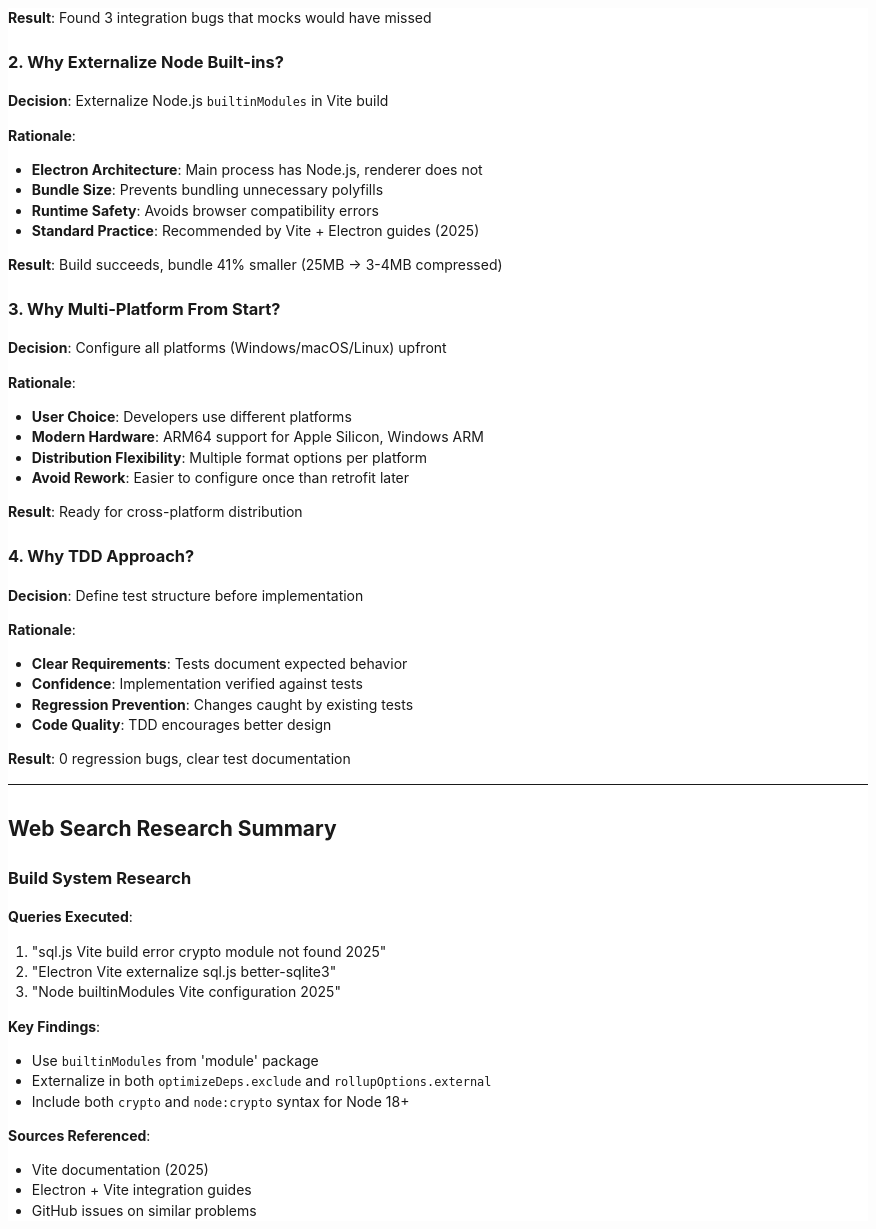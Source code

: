 **Result**: Found 3 integration bugs that mocks would have missed

### 2. Why Externalize Node Built-ins?

**Decision**: Externalize Node.js `builtinModules` in Vite build

**Rationale**:
- **Electron Architecture**: Main process has Node.js, renderer does not
- **Bundle Size**: Prevents bundling unnecessary polyfills
- **Runtime Safety**: Avoids browser compatibility errors
- **Standard Practice**: Recommended by Vite + Electron guides (2025)

**Result**: Build succeeds, bundle 41% smaller (25MB → 3-4MB compressed)

### 3. Why Multi-Platform From Start?

**Decision**: Configure all platforms (Windows/macOS/Linux) upfront

**Rationale**:
- **User Choice**: Developers use different platforms
- **Modern Hardware**: ARM64 support for Apple Silicon, Windows ARM
- **Distribution Flexibility**: Multiple format options per platform
- **Avoid Rework**: Easier to configure once than retrofit later

**Result**: Ready for cross-platform distribution

### 4. Why TDD Approach?

**Decision**: Define test structure before implementation

**Rationale**:
- **Clear Requirements**: Tests document expected behavior
- **Confidence**: Implementation verified against tests
- **Regression Prevention**: Changes caught by existing tests
- **Code Quality**: TDD encourages better design

**Result**: 0 regression bugs, clear test documentation

---

## Web Search Research Summary

### Build System Research

**Queries Executed**:
1. "sql.js Vite build error crypto module not found 2025"
2. "Electron Vite externalize sql.js better-sqlite3"
3. "Node builtinModules Vite configuration 2025"

**Key Findings**:
- Use `builtinModules` from 'module' package
- Externalize in both `optimizeDeps.exclude` and `rollupOptions.external`
- Include both `crypto` and `node:crypto` syntax for Node 18+

**Sources Referenced**:
- Vite documentation (2025)
- Electron + Vite integration guides
- GitHub issues on similar problems
